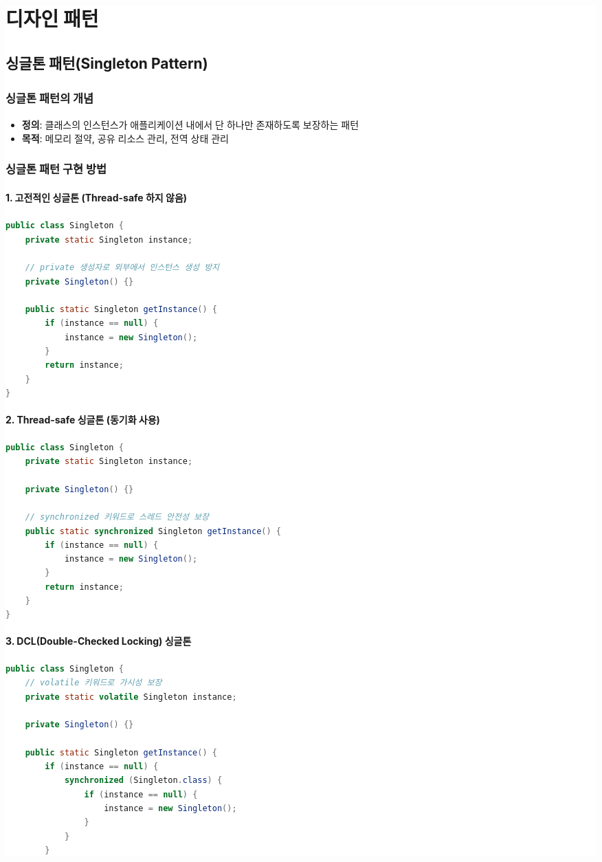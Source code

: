 # 디자인 패턴

## 싱글톤 패턴(Singleton Pattern)

### 싱글톤 패턴의 개념

- **정의**: 클래스의 인스턴스가 애플리케이션 내에서 단 하나만 존재하도록 보장하는 패턴
- **목적**: 메모리 절약, 공유 리소스 관리, 전역 상태 관리

### 싱글톤 패턴 구현 방법

#### 1. 고전적인 싱글톤 (Thread-safe 하지 않음)

```java
public class Singleton {
    private static Singleton instance;
    
    // private 생성자로 외부에서 인스턴스 생성 방지
    private Singleton() {}
    
    public static Singleton getInstance() {
        if (instance == null) {
            instance = new Singleton();
        }
        return instance;
    }
}
```

#### 2. Thread-safe 싱글톤 (동기화 사용)

```java
public class Singleton {
    private static Singleton instance;
    
    private Singleton() {}
    
    // synchronized 키워드로 스레드 안전성 보장
    public static synchronized Singleton getInstance() {
        if (instance == null) {
            instance = new Singleton();
        }
        return instance;
    }
}
```

#### 3. DCL(Double-Checked Locking) 싱글톤

```java
public class Singleton {
    // volatile 키워드로 가시성 보장
    private static volatile Singleton instance;
    
    private Singleton() {}
    
    public static Singleton getInstance() {
        if (instance == null) {
            synchronized (Singleton.class) {
                if (instance == null) {
                    instance = new Singleton();
                }
            }
        }
```